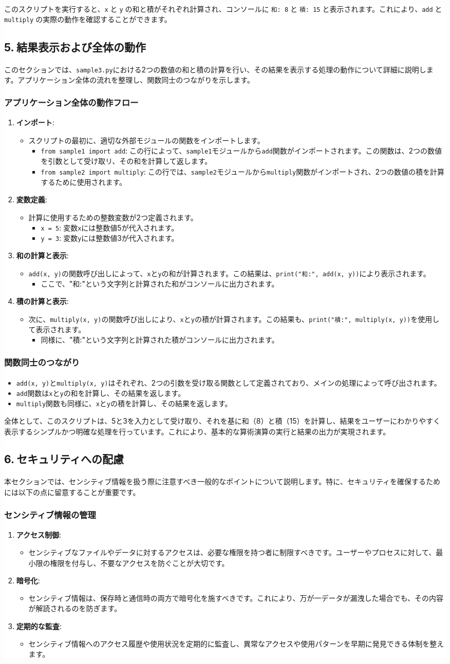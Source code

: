 このスクリプトを実行すると、`x` と `y` の和と積がそれぞれ計算され、コンソールに `和: 8` と `積: 15` と表示されます。これにより、`add` と `multiply` の実際の動作を確認することができます。

## 5. 結果表示および全体の動作


このセクションでは、`sample3.py`における2つの数値の和と積の計算を行い、その結果を表示する処理の動作について詳細に説明します。アプリケーション全体の流れを整理し、関数同士のつながりを示します。

### アプリケーション全体の動作フロー

1. **インポート**:
   - スクリプトの最初に、適切な外部モジュールの関数をインポートします。
     - `from sample1 import add`: この行によって、`sample1`モジュールから`add`関数がインポートされます。この関数は、2つの数値を引数として受け取リ、その和を計算して返します。
     - `from sample2 import multiply`: この行では、`sample2`モジュールから`multiply`関数がインポートされ、2つの数値の積を計算するために使用されます。

2. **変数定義**:
   - 計算に使用するための整数変数が2つ定義されます。
     - `x = 5`: 変数`x`には整数値5が代入されます。
     - `y = 3`: 変数`y`には整数値3が代入されます。

3. **和の計算と表示**:
   - `add(x, y)`の関数呼び出しによって、`x`と`y`の和が計算されます。この結果は、`print("和:", add(x, y))`により表示されます。
     - ここで、"和:"という文字列と計算された和がコンソールに出力されます。

4. **積の計算と表示**:
   - 次に、`multiply(x, y)`の関数呼び出しにより、`x`と`y`の積が計算されます。この結果も、`print("積:", multiply(x, y))`を使用して表示されます。
     - 同様に、"積:"という文字列と計算された積がコンソールに出力されます。

### 関数同士のつながり

- `add(x, y)`と`multiply(x, y)`はそれぞれ、2つの引数を受け取る関数として定義されており、メインの処理によって呼び出されます。
- `add`関数は`x`と`y`の和を計算し、その結果を返します。
- `multiply`関数も同様に、`x`と`y`の積を計算し、その結果を返します。

全体として、このスクリプトは、5と3を入力として受け取り、それを基に和（8）と積（15）を計算し、結果をユーザーにわかりやすく表示するシンプルかつ明確な処理を行っています。これにより、基本的な算術演算の実行と結果の出力が実現されます。

## 6. セキュリティへの配慮


本セクションでは、センシティブ情報を扱う際に注意すべき一般的なポイントについて説明します。特に、セキュリティを確保するためには以下の点に留意することが重要です。

### センシティブ情報の管理

1. **アクセス制御**:
   - センシティブなファイルやデータに対するアクセスは、必要な権限を持つ者に制限すべきです。ユーザーやプロセスに対して、最小限の権限を付与し、不要なアクセスを防ぐことが大切です。

2. **暗号化**:
   - センシティブ情報は、保存時と通信時の両方で暗号化を施すべきです。これにより、万が一データが漏洩した場合でも、その内容が解読されるのを防ぎます。

3. **定期的な監査**:
   - センシティブ情報へのアクセス履歴や使用状況を定期的に監査し、異常なアクセスや使用パターンを早期に発見できる体制を整えます。
